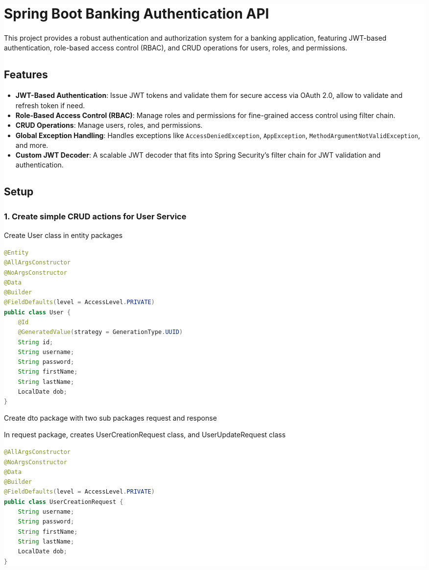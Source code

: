 
# Spring Boot Banking Authentication API

This project provides a robust authentication and authorization system for a banking application, featuring JWT-based authentication, role-based access control (RBAC), and CRUD operations for users, roles, and permissions.

## Features

- **JWT-Based Authentication**: Issue JWT tokens and validate them for secure access via OAuth 2.0, allow to validate and refresh token if need.
- **Role-Based Access Control (RBAC)**: Manage roles and permissions for fine-grained access control using filter chain.
- **CRUD Operations**: Manage users, roles, and permissions.
- **Global Exception Handling**: Handles exceptions like `AccessDeniedException`, `AppException`, `MethodArgumentNotValidException`, and more.
- **Custom JWT Decoder**: A scalable JWT decoder that fits into Spring Security’s filter chain for JWT validation and authentication.

## Setup

### 1. Create simple CRUD actions for User Service

Create User class in entity packages

```java
@Entity
@AllArgsConstructor
@NoArgsConstructor
@Data
@Builder
@FieldDefaults(level = AccessLevel.PRIVATE)
public class User {
    @Id
    @GeneratedValue(strategy = GenerationType.UUID)
    String id;
    String username;
    String password;
    String firstName;
    String lastName;
    LocalDate dob;
}

```

Create dto package with two sub packages request and response

In request package, creates UserCreationRequest class, and  UserUpdateRequest class


```java
@AllArgsConstructor
@NoArgsConstructor
@Data
@Builder
@FieldDefaults(level = AccessLevel.PRIVATE)
public class UserCreationRequest {
    String username;
    String password;
    String firstName;
    String lastName;
    LocalDate dob;
}

```
